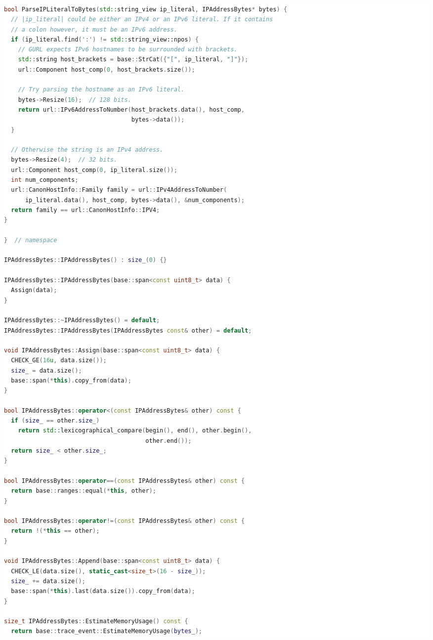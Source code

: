 ```cpp
bool ParseIPLiteralToBytes(std::string_view ip_literal, IPAddressBytes* bytes) {
  // |ip_literal| could be either an IPv4 or an IPv6 literal. If it contains
  // a colon however, it must be an IPv6 address.
  if (ip_literal.find(':') != std::string_view::npos) {
    // GURL expects IPv6 hostnames to be surrounded with brackets.
    std::string host_brackets = base::StrCat({"[", ip_literal, "]"});
    url::Component host_comp(0, host_brackets.size());

    // Try parsing the hostname as an IPv6 literal.
    bytes->Resize(16);  // 128 bits.
    return url::IPv6AddressToNumber(host_brackets.data(), host_comp,
                                    bytes->data());
  }

  // Otherwise the string is an IPv4 address.
  bytes->Resize(4);  // 32 bits.
  url::Component host_comp(0, ip_literal.size());
  int num_components;
  url::CanonHostInfo::Family family = url::IPv4AddressToNumber(
      ip_literal.data(), host_comp, bytes->data(), &num_components);
  return family == url::CanonHostInfo::IPV4;
}

}  // namespace

IPAddressBytes::IPAddressBytes() : size_(0) {}

IPAddressBytes::IPAddressBytes(base::span<const uint8_t> data) {
  Assign(data);
}

IPAddressBytes::~IPAddressBytes() = default;
IPAddressBytes::IPAddressBytes(IPAddressBytes const& other) = default;

void IPAddressBytes::Assign(base::span<const uint8_t> data) {
  CHECK_GE(16u, data.size());
  size_ = data.size();
  base::span(*this).copy_from(data);
}

bool IPAddressBytes::operator<(const IPAddressBytes& other) const {
  if (size_ == other.size_)
    return std::lexicographical_compare(begin(), end(), other.begin(),
                                        other.end());
  return size_ < other.size_;
}

bool IPAddressBytes::operator==(const IPAddressBytes& other) const {
  return base::ranges::equal(*this, other);
}

bool IPAddressBytes::operator!=(const IPAddressBytes& other) const {
  return !(*this == other);
}

void IPAddressBytes::Append(base::span<const uint8_t> data) {
  CHECK_LE(data.size(), static_cast<size_t>(16 - size_));
  size_ += data.size();
  base::span(*this).last(data.size()).copy_from(data);
}

size_t IPAddressBytes::EstimateMemoryUsage() const {
  return base::trace_event::EstimateMemoryUsage(bytes_);
```